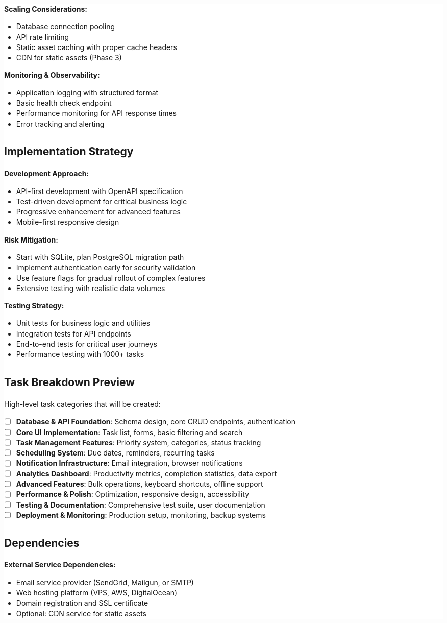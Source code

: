 **Scaling Considerations:**
- Database connection pooling
- API rate limiting
- Static asset caching with proper cache headers
- CDN for static assets (Phase 3)

**Monitoring & Observability:**
- Application logging with structured format
- Basic health check endpoint
- Performance monitoring for API response times
- Error tracking and alerting

## Implementation Strategy

**Development Approach:**
- API-first development with OpenAPI specification
- Test-driven development for critical business logic
- Progressive enhancement for advanced features
- Mobile-first responsive design

**Risk Mitigation:**
- Start with SQLite, plan PostgreSQL migration path
- Implement authentication early for security validation
- Use feature flags for gradual rollout of complex features
- Extensive testing with realistic data volumes

**Testing Strategy:**
- Unit tests for business logic and utilities
- Integration tests for API endpoints
- End-to-end tests for critical user journeys
- Performance testing with 1000+ tasks

## Task Breakdown Preview

High-level task categories that will be created:
- [ ] **Database & API Foundation**: Schema design, core CRUD endpoints, authentication
- [ ] **Core UI Implementation**: Task list, forms, basic filtering and search
- [ ] **Task Management Features**: Priority system, categories, status tracking
- [ ] **Scheduling System**: Due dates, reminders, recurring tasks
- [ ] **Notification Infrastructure**: Email integration, browser notifications
- [ ] **Analytics Dashboard**: Productivity metrics, completion statistics, data export
- [ ] **Advanced Features**: Bulk operations, keyboard shortcuts, offline support
- [ ] **Performance & Polish**: Optimization, responsive design, accessibility
- [ ] **Testing & Documentation**: Comprehensive test suite, user documentation
- [ ] **Deployment & Monitoring**: Production setup, monitoring, backup systems

## Dependencies

**External Service Dependencies:**
- Email service provider (SendGrid, Mailgun, or SMTP)
- Web hosting platform (VPS, AWS, DigitalOcean)
- Domain registration and SSL certificate
- Optional: CDN service for static assets
